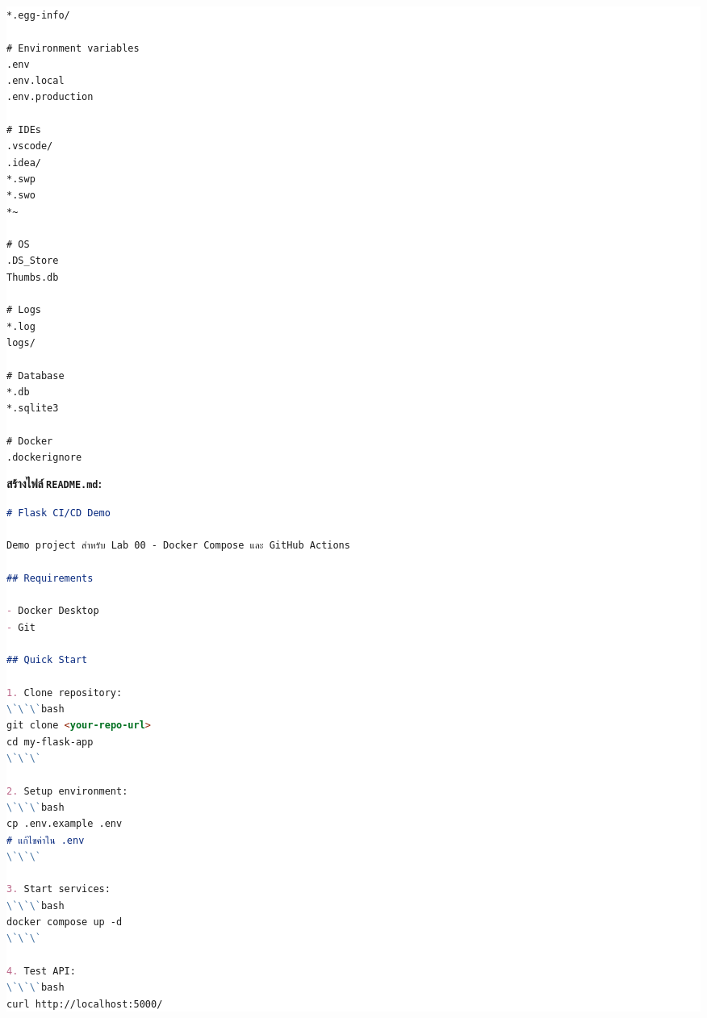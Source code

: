 ```gitignore
*.egg-info/

# Environment variables
.env
.env.local
.env.production

# IDEs
.vscode/
.idea/
*.swp
*.swo
*~

# OS
.DS_Store
Thumbs.db

# Logs
*.log
logs/

# Database
*.db
*.sqlite3

# Docker
.dockerignore
```

**สร้างไฟล์ `README.md`:**

```markdown
# Flask CI/CD Demo

Demo project สำหรับ Lab 00 - Docker Compose และ GitHub Actions

## Requirements

- Docker Desktop
- Git

## Quick Start

1. Clone repository:
\`\`\`bash
git clone <your-repo-url>
cd my-flask-app
\`\`\`

2. Setup environment:
\`\`\`bash
cp .env.example .env
# แก้ไขค่าใน .env
\`\`\`

3. Start services:
\`\`\`bash
docker compose up -d
\`\`\`

4. Test API:
\`\`\`bash
curl http://localhost:5000/
```